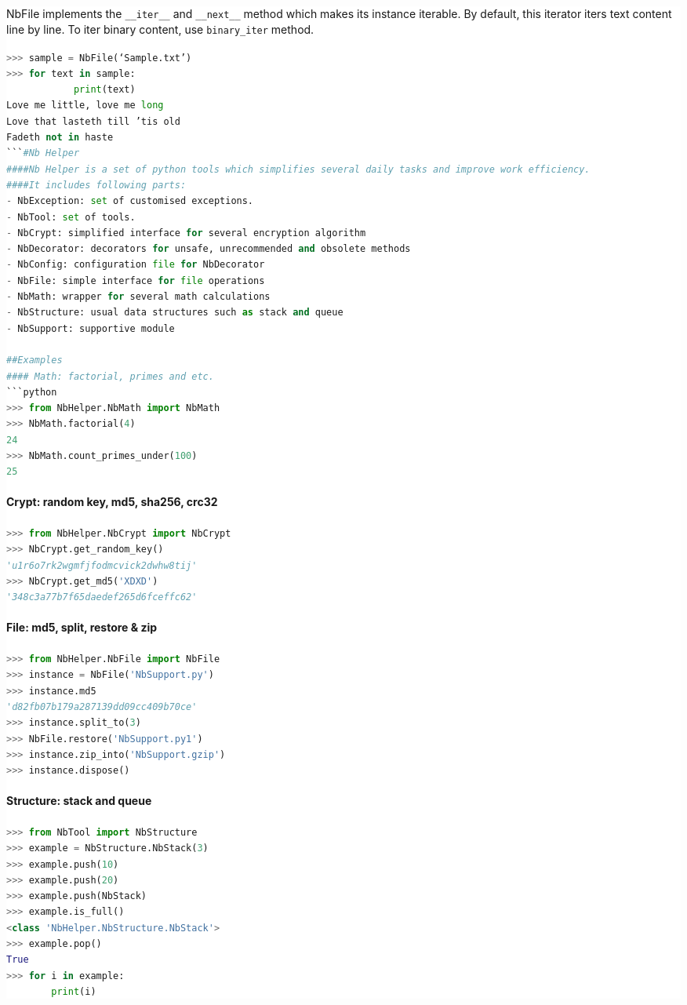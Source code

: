 NbFile implements the `__iter__` and `__next__` method which makes its instance iterable. By default, this iterator iters  text content line by line. To iter binary content, use `binary_iter` method.
```python
>>> sample = NbFile(‘Sample.txt’)
>>> for text in sample:
            print(text)
Love me little, love me long
Love that lasteth till ’tis old
Fadeth not in haste
```#Nb Helper
####Nb Helper is a set of python tools which simplifies several daily tasks and improve work efficiency.
####It includes following parts:
- NbException: set of customised exceptions.
- NbTool: set of tools.
- NbCrypt: simplified interface for several encryption algorithm
- NbDecorator: decorators for unsafe, unrecommended and obsolete methods
- NbConfig: configuration file for NbDecorator
- NbFile: simple interface for file operations
- NbMath: wrapper for several math calculations
- NbStructure: usual data structures such as stack and queue
- NbSupport: supportive module

##Examples
#### Math: factorial, primes and etc.
```python
>>> from NbHelper.NbMath import NbMath
>>> NbMath.factorial(4)
24
>>> NbMath.count_primes_under(100)
25
```
#### Crypt: random key, md5, sha256, crc32
```python
>>> from NbHelper.NbCrypt import NbCrypt
>>> NbCrypt.get_random_key()
'u1r6o7rk2wgmfjfodmcvick2dwhw8tij'
>>> NbCrypt.get_md5('XDXD')
'348c3a77b7f65daedef265d6fceffc62'
```
#### File: md5, split, restore & zip
```python
>>> from NbHelper.NbFile import NbFile
>>> instance = NbFile('NbSupport.py')
>>> instance.md5
'd82fb07b179a287139dd09cc409b70ce'
>>> instance.split_to(3)
>>> NbFile.restore('NbSupport.py1')
>>> instance.zip_into('NbSupport.gzip')
>>> instance.dispose()
```
#### Structure: stack and queue
```python
>>> from NbTool import NbStructure
>>> example = NbStructure.NbStack(3)
>>> example.push(10)
>>> example.push(20)
>>> example.push(NbStack)
>>> example.is_full()
<class 'NbHelper.NbStructure.NbStack'>
>>> example.pop()
True
>>> for i in example:
        print(i)
```